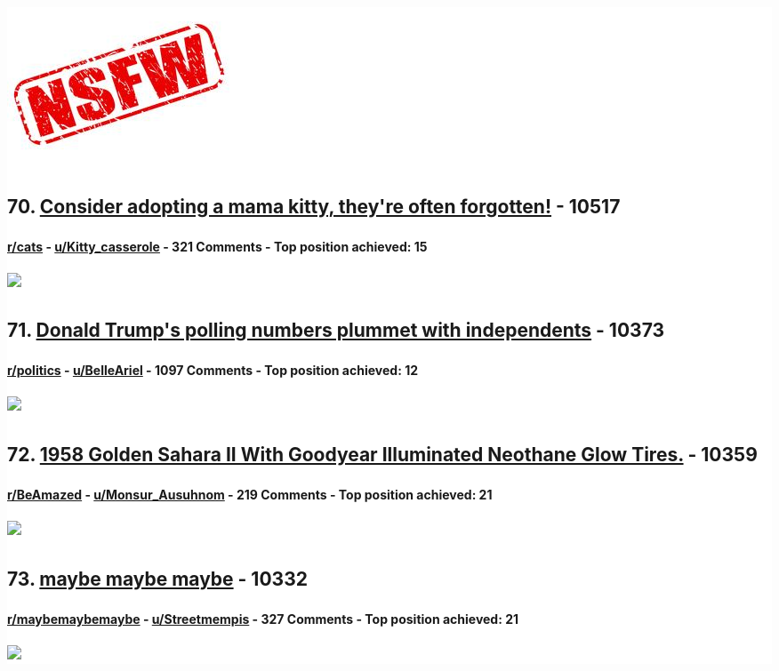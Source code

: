 <a href="https://i.redd.it/htpdbo8md8wc1.jpeg"><img src="https://github.com/mgerb/top-of-reddit/raw/master/nsfw.jpg"></img></a>

## 70. [Consider adopting a mama kitty, they're often forgotten!](http://reddit.com/r/cats/comments/1cbblaw/consider_adopting_a_mama_kitty_theyre_often/) - 10517
#### [r/cats](http://reddit.com/r/cats) - [u/Kitty_casserole](http://reddit.com/u/Kitty_casserole) - 321 Comments - Top position achieved: 15

<a href="https://www.reddit.com/gallery/1cbblaw"><img src="https://b.thumbs.redditmedia.com/g59tFtVcHLclqu7qaBJyzYo_YgotSzB6LSS_0ZYvexg.jpg"></img></a>

## 71. [Donald Trump's polling numbers plummet with independents](http://reddit.com/r/politics/comments/1cb0jgx/donald_trumps_polling_numbers_plummet_with/) - 10373
#### [r/politics](http://reddit.com/r/politics) - [u/BelleAriel](http://reddit.com/u/BelleAriel) - 1097 Comments - Top position achieved: 12

<a href="https://www.newsweek.com/donald-trump-polling-presidential-election-independents-1893071"><img src="https://b.thumbs.redditmedia.com/0TTji3nikIwtsfE6mOpe4jD_t3eNsjR4Hh4JVvifJxg.jpg"></img></a>

## 72. [1958 Golden Sahara II With Goodyear Illuminated Neothane Glow Tires.](http://reddit.com/r/BeAmazed/comments/1cbeuhu/1958_golden_sahara_ii_with_goodyear_illuminated/) - 10359
#### [r/BeAmazed](http://reddit.com/r/BeAmazed) - [u/Monsur_Ausuhnom](http://reddit.com/u/Monsur_Ausuhnom) - 219 Comments - Top position achieved: 21

<a href="https://i.redd.it/ekx1r7vgfawc1.jpeg"><img src="https://b.thumbs.redditmedia.com/uxKUGzHV5wWvqPs9hRulP-Ze5Pw1oBMyXRlmnynMKDQ.jpg"></img></a>

## 73. [maybe maybe maybe](http://reddit.com/r/maybemaybemaybe/comments/1cbczdn/maybe_maybe_maybe/) - 10332
#### [r/maybemaybemaybe](http://reddit.com/r/maybemaybemaybe) - [u/Streetmempis](http://reddit.com/u/Streetmempis) - 327 Comments - Top position achieved: 21

<a href="https://v.redd.it/lhv937md2awc1"><img src="https://external-preview.redd.it/b25scW1jN2oyYXdjMX2vXI-Cv8o4jVh8fytiTwD2DP_dlL3oqBqba3G57GNu.png?width=140&amp;height=140&amp;crop=140:140,smart&amp;format=jpg&amp;v=enabled&amp;lthumb=true&amp;s=6f3790fbc5b8dce381866a915b5db2a23019eeca"></img></a>
